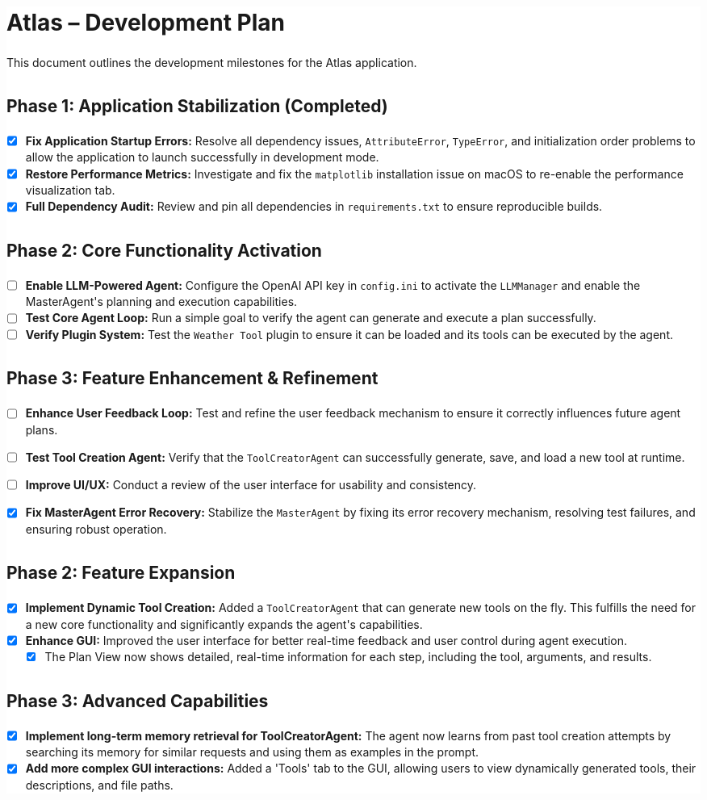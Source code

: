 # Atlas – Development Plan

This document outlines the development milestones for the Atlas application.

## Phase 1: Application Stabilization (Completed)

- [x] **Fix Application Startup Errors:** Resolve all dependency issues, `AttributeError`, `TypeError`, and initialization order problems to allow the application to launch successfully in development mode.
- [x] **Restore Performance Metrics:** Investigate and fix the `matplotlib` installation issue on macOS to re-enable the performance visualization tab.
- [x] **Full Dependency Audit:** Review and pin all dependencies in `requirements.txt` to ensure reproducible builds.

## Phase 2: Core Functionality Activation

- [ ] **Enable LLM-Powered Agent:** Configure the OpenAI API key in `config.ini` to activate the `LLMManager` and enable the MasterAgent's planning and execution capabilities.
- [ ] **Test Core Agent Loop:** Run a simple goal to verify the agent can generate and execute a plan successfully.
- [ ] **Verify Plugin System:** Test the `Weather Tool` plugin to ensure it can be loaded and its tools can be executed by the agent.

## Phase 3: Feature Enhancement & Refinement

- [ ] **Enhance User Feedback Loop:** Test and refine the user feedback mechanism to ensure it correctly influences future agent plans.
- [ ] **Test Tool Creation Agent:** Verify that the `ToolCreatorAgent` can successfully generate, save, and load a new tool at runtime.
- [ ] **Improve UI/UX:** Conduct a review of the user interface for usability and consistency.

- [x] **Fix MasterAgent Error Recovery:** Stabilize the `MasterAgent` by fixing its error recovery mechanism, resolving test failures, and ensuring robust operation.

## Phase 2: Feature Expansion

- [x] **Implement Dynamic Tool Creation:** Added a `ToolCreatorAgent` that can generate new tools on the fly. This fulfills the need for a new core functionality and significantly expands the agent's capabilities.
- [x] **Enhance GUI:** Improved the user interface for better real-time feedback and user control during agent execution.
  - [x] The Plan View now shows detailed, real-time information for each step, including the tool, arguments, and results.

## Phase 3: Advanced Capabilities

- [x] **Implement long-term memory retrieval for ToolCreatorAgent:** The agent now learns from past tool creation attempts by searching its memory for similar requests and using them as examples in the prompt.
- [x] **Add more complex GUI interactions:** Added a 'Tools' tab to the GUI, allowing users to view dynamically generated tools, their descriptions, and file paths.
